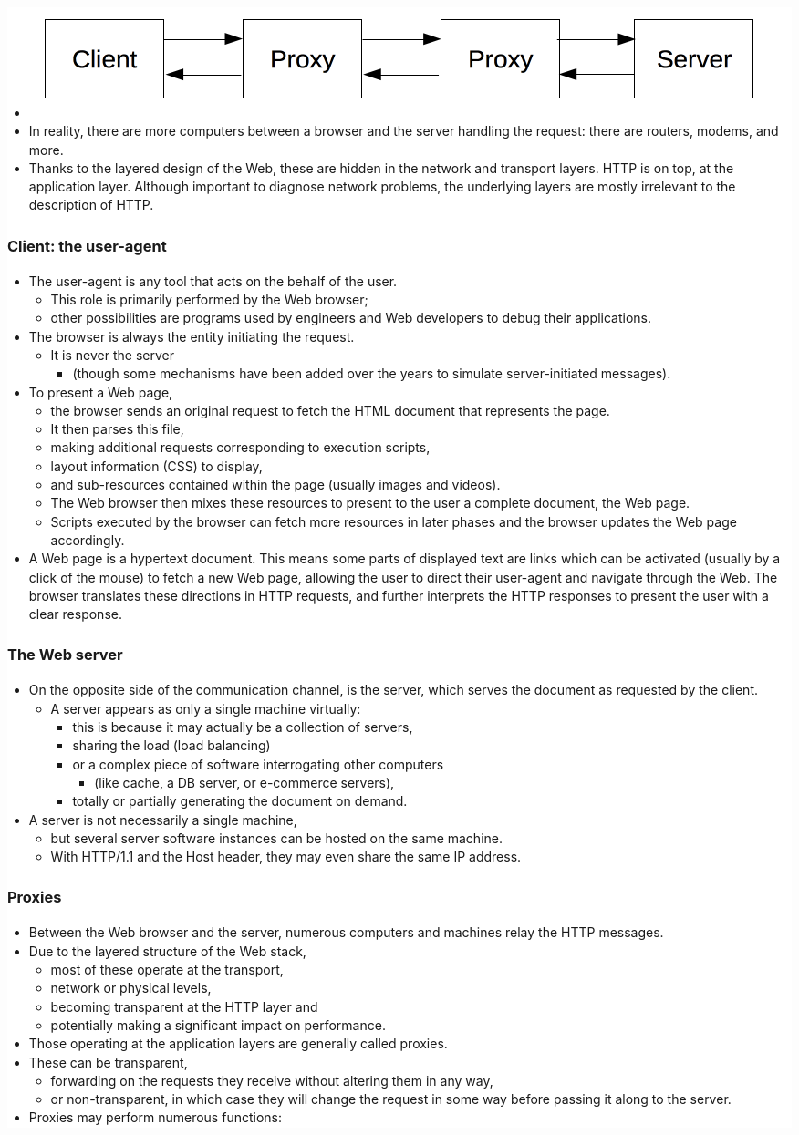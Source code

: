 - ![](images/Client-server-chain.png)
- In reality, there are more computers between a browser and the server handling the request: there are routers, modems, and more. 
- Thanks to the layered design of the Web, these are hidden in the network and transport layers. HTTP is on top, at the application layer. Although important to diagnose network problems, the underlying layers are mostly irrelevant to the description of HTTP.

### Client: the user-agent
- The user-agent is any tool that acts on the behalf of the user. 
    - This role is primarily performed by the Web browser; 
    - other possibilities are programs used by engineers and Web developers to debug their applications.
- The browser is always the entity initiating the request. 
    - It is never the server 
        - (though some mechanisms have been added over the years to simulate server-initiated messages).
- To present a Web page, 
    - the browser sends an original request to fetch the HTML document that represents the page. 
    - It then parses this file, 
    - making additional requests corresponding to execution scripts, 
    - layout information (CSS) to display, 
    - and sub-resources contained within the page (usually images and videos). 
    - The Web browser then mixes these resources to present to the user a complete document, the Web page. 
    - Scripts executed by the browser can fetch more resources in later phases and the browser updates the Web page accordingly.
- A Web page is a hypertext document. This means some parts of displayed text are links which can be activated (usually by a click of the mouse) to fetch a new Web page, allowing the user to direct their user-agent and navigate through the Web. The browser translates these directions in HTTP requests, and further interprets the HTTP responses to present the user with a clear response.

### The Web server
- On the opposite side of the communication channel, is the server, which serves the document as requested by the client. 
    - A server appears as only a single machine virtually: 
        - this is because it may actually be a collection of servers, 
        - sharing the load (load balancing) 
        - or a complex piece of software interrogating other computers 
            - (like cache, a DB server, or e-commerce servers), 
        - totally or partially generating the document on demand.
- A server is not necessarily a single machine, 
    - but several server software instances can be hosted on the same machine. 
    - With HTTP/1.1 and the Host header, they may even share the same IP address.

### Proxies
- Between the Web browser and the server, numerous computers and machines relay the HTTP messages. 
- Due to the layered structure of the Web stack, 
    - most of these operate at the transport, 
    - network or physical levels, 
    - becoming transparent at the HTTP layer and 
    - potentially making a significant impact on performance. 
- Those operating at the application layers are generally called proxies. 
- These can be transparent, 
    - forwarding on the requests they receive without altering them in any way, 
    - or non-transparent, in which case they will change the request in some way before passing it along to the server. 
- Proxies may perform numerous functions: